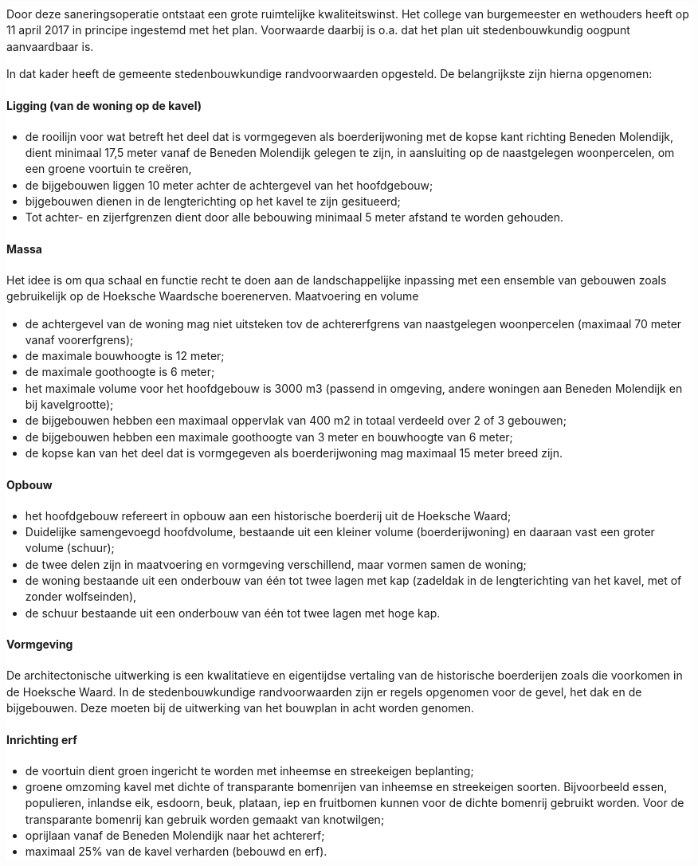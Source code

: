 Door deze saneringsoperatie ontstaat een grote ruimtelijke kwaliteitswinst. Het college van burgemeester en wethouders heeft op 11 april 2017 in principe ingestemd met het plan. Voorwaarde daarbij is o.a. dat het plan uit stedenbouwkundig oogpunt aanvaardbaar is.

In dat kader heeft de gemeente stedenbouwkundige randvoorwaarden opgesteld. De belangrijkste zijn hierna opgenomen:

#### **Ligging (van de woning op de kavel)**

- de rooilijn voor wat betreft het deel dat is vormgegeven als boerderijwoning met de kopse kant richting Beneden Molendijk, dient minimaal 17,5 meter vanaf de Beneden Molendijk gelegen te zijn, in aansluiting op de naastgelegen woonpercelen, om een groene voortuin te creëren,
- de bijgebouwen liggen 10 meter achter de achtergevel van het hoofdgebouw;
- bijgebouwen dienen in de lengterichting op het kavel te zijn gesitueerd;
- Tot achter- en zijerfgrenzen dient door alle bebouwing minimaal 5 meter afstand te worden gehouden.

#### **Massa**

Het idee is om qua schaal en functie recht te doen aan de landschappelijke inpassing met een ensemble van gebouwen zoals gebruikelijk op de Hoeksche Waardsche boerenerven. Maatvoering en volume

- de achtergevel van de woning mag niet uitsteken tov de achtererfgrens van naastgelegen woonpercelen (maximaal 70 meter vanaf voorerfgrens);
- de maximale bouwhoogte is 12 meter;
- de maximale goothoogte is 6 meter;
- het maximale volume voor het hoofdgebouw is 3000 m3 (passend in omgeving, andere woningen aan Beneden Molendijk en bij kavelgrootte);
- de bijgebouwen hebben een maximaal oppervlak van 400 m2 in totaal verdeeld over 2 of 3 gebouwen;
- de bijgebouwen hebben een maximale goothoogte van 3 meter en bouwhoogte van 6 meter;
- de kopse kan van het deel dat is vormgegeven als boerderijwoning mag maximaal 15 meter breed zijn.

#### **Opbouw**

- het hoofdgebouw refereert in opbouw aan een historische boerderij uit de Hoeksche Waard;
- Duidelijke samengevoegd hoofdvolume, bestaande uit een kleiner volume (boerderijwoning) en daaraan vast een groter volume (schuur);
- de twee delen zijn in maatvoering en vormgeving verschillend, maar vormen samen de woning;
- de woning bestaande uit een onderbouw van één tot twee lagen met kap (zadeldak in de lengterichting van het kavel, met of zonder wolfseinden),
- de schuur bestaande uit een onderbouw van één tot twee lagen met hoge kap.

#### **Vormgeving**

De architectonische uitwerking is een kwalitatieve en eigentijdse vertaling van de historische boerderijen zoals die voorkomen in de Hoeksche Waard. In de stedenbouwkundige randvoorwaarden zijn er regels opgenomen voor de gevel, het dak en de bijgebouwen. Deze moeten bij de uitwerking van het bouwplan in acht worden genomen.

#### **Inrichting erf**

- de voortuin dient groen ingericht te worden met inheemse en streekeigen beplanting;
- groene omzoming kavel met dichte of transparante bomenrijen van inheemse en streekeigen soorten. Bijvoorbeeld essen, populieren, inlandse eik, esdoorn, beuk, plataan, iep en fruitbomen kunnen voor de dichte bomenrij gebruikt worden. Voor de transparante bomenrij kan gebruik worden gemaakt van knotwilgen;
- oprijlaan vanaf de Beneden Molendijk naar het achtererf;
- maximaal 25% van de kavel verharden (bebouwd en erf).
